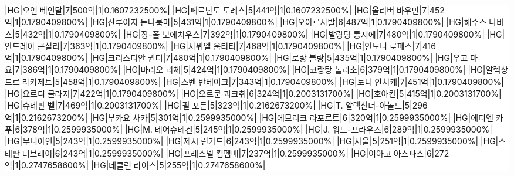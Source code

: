 |HG|오언 베인달|7|500억|1|0.1607232500%|
|HG|페르난도 토레스|5|441억|1|0.1607232500%|
|HG|올리버 바우만|7|452억|1|0.1790409800%|
|HG|잔루이지 돈나룸마|5|431억|1|0.1790409800%|
|HG|오야르사발|6|487억|1|0.1790409800%|
|HG|헤수스 나바스|5|432억|1|0.1790409800%|
|HG|장-폴 보에치우스|7|392억|1|0.1790409800%|
|HG|발랑탕 롱지에|7|480억|1|0.1790409800%|
|HG|안드레아 콘실리|7|363억|1|0.1790409800%|
|HG|사뮈엘 움티티|7|468억|1|0.1790409800%|
|HG|안토니 로페스|7|416억|1|0.1790409800%|
|HG|크리스티안 귄터|7|480억|1|0.1790409800%|
|HG|로랑 블랑|5|435억|1|0.1790409800%|
|HG|우고 마요|7|386억|1|0.1790409800%|
|HG|마리오 괴체|5|424억|1|0.1790409800%|
|HG|코랑탕 톨리소|6|379억|1|0.1790409800%|
|HG|알렉상드르 라카제트|5|458억|1|0.1790409800%|
|HG|스벤 반베이크|7|343억|1|0.1790409800%|
|HG|토니 얀치케|7|451억|1|0.1790409800%|
|HG|요르디 클라지|7|422억|1|0.1790409800%|
|HG|오르쿤 쾨크취|6|324억|1|0.2003131700%|
|HG|호아킨|5|415억|1|0.2003131700%|
|HG|슈테판 벨|7|469억|1|0.2003131700%|
|HG|필 포든|5|323억|1|0.2162673200%|
|HG|T. 알렉산더-아놀드|5|296억|1|0.2162673200%|
|HG|부카요 사카|5|301억|1|0.2599935000%|
|HG|에므리크 라포르트|6|320억|1|0.2599935000%|
|HG|에티엔 카푸|6|378억|1|0.2599935000%|
|HG|M. 테어슈테겐|5|245억|1|0.2599935000%|
|HG|J. 워드-프라우즈|6|289억|1|0.2599935000%|
|HG|무니아인|5|243억|1|0.2599935000%|
|HG|제시 린가드|6|243억|1|0.2599935000%|
|HG|사울|5|251억|1|0.2599935000%|
|HG|스테판 더브레이|6|243억|1|0.2599935000%|
|HG|프레스넬 킴펨베|7|237억|1|0.2599935000%|
|HG|이아고 아스파스|6|272억|1|0.2747658600%|
|HG|데클런 라이스|5|255억|1|0.2747658600%|